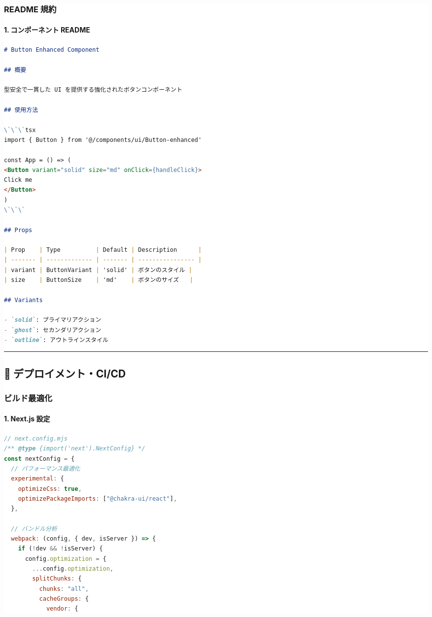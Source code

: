 ### README 規約

#### 1. **コンポーネント README**

```markdown
# Button Enhanced Component

## 概要

型安全で一貫した UI を提供する強化されたボタンコンポーネント

## 使用方法

\`\`\`tsx
import { Button } from '@/components/ui/Button-enhanced'

const App = () => (
<Button variant="solid" size="md" onClick={handleClick}>
Click me
</Button>
)
\`\`\`

## Props

| Prop    | Type          | Default | Description      |
| ------- | ------------- | ------- | ---------------- |
| variant | ButtonVariant | 'solid' | ボタンのスタイル |
| size    | ButtonSize    | 'md'    | ボタンのサイズ   |

## Variants

- `solid`: プライマリアクション
- `ghost`: セカンダリアクション
- `outline`: アウトラインスタイル
```

---

## 🚀 デプロイメント・CI/CD

### ビルド最適化

#### 1. **Next.js 設定**

```javascript
// next.config.mjs
/** @type {import('next').NextConfig} */
const nextConfig = {
  // パフォーマンス最適化
  experimental: {
    optimizeCss: true,
    optimizePackageImports: ["@chakra-ui/react"],
  },

  // バンドル分析
  webpack: (config, { dev, isServer }) => {
    if (!dev && !isServer) {
      config.optimization = {
        ...config.optimization,
        splitChunks: {
          chunks: "all",
          cacheGroups: {
            vendor: {
```